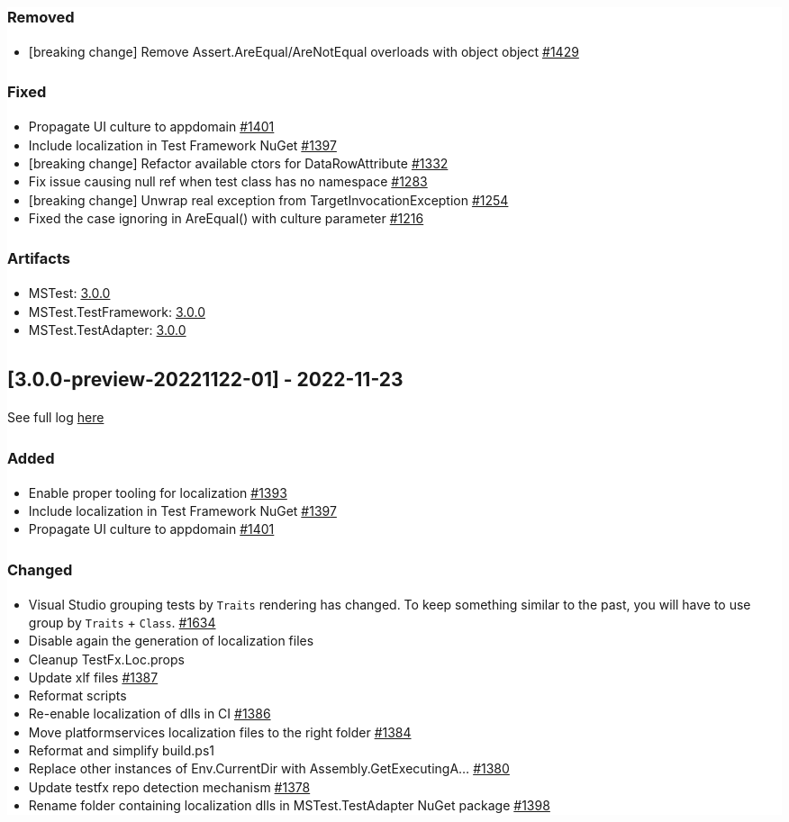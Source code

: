 ### Removed

* [breaking change] Remove Assert.AreEqual/AreNotEqual overloads with object object [#1429](https://github.com/microsoft/testfx/pull/1429)

### Fixed

* Propagate UI culture to appdomain [#1401](https://github.com/microsoft/testfx/pull/1401)
* Include localization in Test Framework NuGet [#1397](https://github.com/microsoft/testfx/pull/1397)
* [breaking change] Refactor available ctors for DataRowAttribute [#1332](https://github.com/microsoft/testfx/pull/1332)
* Fix issue causing null ref when test class has no namespace [#1283](https://github.com/microsoft/testfx/pull/1283)
* [breaking change] Unwrap real exception from TargetInvocationException [#1254](https://github.com/microsoft/testfx/pull/1254)
* Fixed the case ignoring in AreEqual() with culture parameter [#1216](https://github.com/microsoft/testfx/pull/1216)

### Artifacts

* MSTest: [3.0.0](https://www.nuget.org/packages/MSTest/3.0.0)
* MSTest.TestFramework: [3.0.0](https://www.nuget.org/packages/MSTest.TestFramework/3.0.0)
* MSTest.TestAdapter: [3.0.0](https://www.nuget.org/packages/MSTest.TestAdapter/3.0.0)

## <a name="3.0.0-preview-20221122-01" />[3.0.0-preview-20221122-01] - 2022-11-23

See full log [here](https://github.com/microsoft/testfx/compare/v3.0.0-preview-20221110-04...v3.0.0-preview-20221122-01)

### Added

* Enable proper tooling for localization [#1393](https://github.com/microsoft/testfx/pull/1393)
* Include localization in Test Framework NuGet [#1397](https://github.com/microsoft/testfx/pull/1397)
* Propagate UI culture to appdomain [#1401](https://github.com/microsoft/testfx/pull/1401)

### Changed

* Visual Studio grouping tests by `Traits` rendering has changed. To keep something similar to the past, you will have to use group by `Traits` + `Class`. [#1634](https://github.com/microsoft/testfx/issues/1634)
* Disable again the generation of localization files
* Cleanup TestFx.Loc.props
* Update xlf files [#1387](https://github.com/microsoft/testfx/pull/1387)
* Reformat scripts
* Re-enable localization of dlls in CI [#1386](https://github.com/microsoft/testfx/pull/1386)
* Move platformservices localization files to the right folder [#1384](https://github.com/microsoft/testfx/pull/1384)
* Reformat and simplify build.ps1
* Replace other instances of Env.CurrentDir with Assembly.GetExecutingA… [#1380](https://github.com/microsoft/testfx/pull/1380)
* Update testfx repo detection mechanism [#1378](https://github.com/microsoft/testfx/pull/1378)
* Rename folder containing localization dlls in MSTest.TestAdapter NuGet package [#1398](https://github.com/microsoft/testfx/pull/1398)
